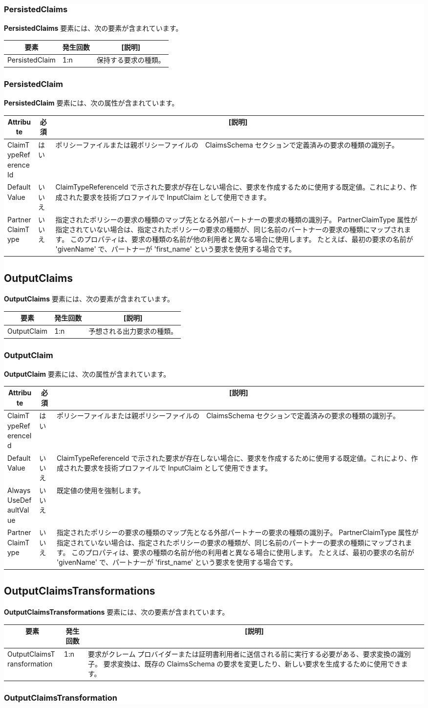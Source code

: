 ### <a name="persistedclaims"></a>PersistedClaims

**PersistedClaims** 要素には、次の要素が含まれています。

| 要素 | 発生回数 | [説明] |
| ------- | ----------- | ----------- |
| PersistedClaim | 1:n | 保持する要求の種類。 |

### <a name="persistedclaim"></a>PersistedClaim

**PersistedClaim** 要素には、次の属性が含まれています。

| Attribute | 必須 | [説明] |
| --------- | -------- | ----------- |
| ClaimTypeReferenceId | はい | ポリシーファイルまたは親ポリシーファイルの　ClaimsSchema セクションで定義済みの要求の種類の識別子。 |
| DefaultValue | いいえ | ClaimTypeReferenceId で示された要求が存在しない場合に、要求を作成するために使用する既定値。これにより、作成された要求を技術プロファイルで InputClaim として使用できます。 |
| PartnerClaimType | いいえ | 指定されたポリシーの要求の種類のマップ先となる外部パートナーの要求の種類の識別子。 PartnerClaimType 属性が指定されていない場合は、指定されたポリシーの要求の種類が、同じ名前のパートナーの要求の種類にマップされます。 このプロパティは、要求の種類の名前が他の利用者と異なる場合に使用します。 たとえば、最初の要求の名前が 'givenName' で、パートナーが 'first_name' という要求を使用する場合です。 |

## <a name="outputclaims"></a>OutputClaims

**OutputClaims** 要素には、次の要素が含まれています。

| 要素 | 発生回数 | [説明] |
| ------- | ----------- | ----------- |
| OutputClaim | 1:n | 予想される出力要求の種類。 |

### <a name="outputclaim"></a>OutputClaim

**OutputClaim** 要素には、次の属性が含まれています。

| Attribute | 必須 | [説明] |
| --------- | -------- | ----------- |
| ClaimTypeReferenceId | はい | ポリシーファイルまたは親ポリシーファイルの　ClaimsSchema セクションで定義済みの要求の種類の識別子。 |
| DefaultValue | いいえ | ClaimTypeReferenceId で示された要求が存在しない場合に、要求を作成するために使用する既定値。これにより、作成された要求を技術プロファイルで InputClaim として使用できます。 |
|AlwaysUseDefaultValue |いいえ |既定値の使用を強制します。  |
| PartnerClaimType | いいえ | 指定されたポリシーの要求の種類のマップ先となる外部パートナーの要求の種類の識別子。 PartnerClaimType 属性が指定されていない場合は、指定されたポリシーの要求の種類が、同じ名前のパートナーの要求の種類にマップされます。 このプロパティは、要求の種類の名前が他の利用者と異なる場合に使用します。 たとえば、最初の要求の名前が 'givenName' で、パートナーが 'first_name' という要求を使用する場合です。 |

## <a name="outputclaimstransformations"></a>OutputClaimsTransformations

**OutputClaimsTransformations** 要素には、次の要素が含まれています。

| 要素 | 発生回数 | [説明] |
| ------- | ----------- | ----------- |
| OutputClaimsTransformation | 1:n | 要求がクレーム プロバイダーまたは証明書利用者に送信される前に実行する必要がある、要求変換の識別子。 要求変換は、既存の ClaimsSchema の要求を変更したり、新しい要求を生成するために使用できます。 |

### <a name="outputclaimstransformation"></a>OutputClaimsTransformation
